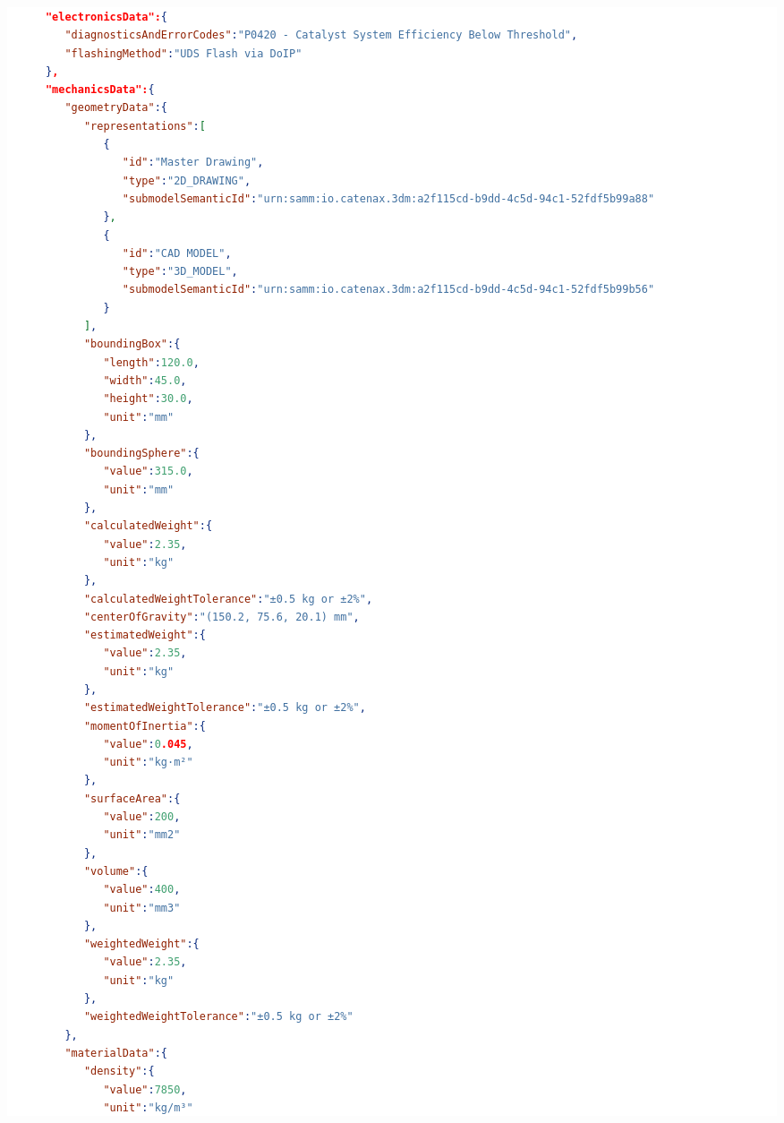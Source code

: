 ```json
      "electronicsData":{
         "diagnosticsAndErrorCodes":"P0420 - Catalyst System Efficiency Below Threshold",
         "flashingMethod":"UDS Flash via DoIP"
      },
      "mechanicsData":{
         "geometryData":{
            "representations":[
               {
                  "id":"Master Drawing",
                  "type":"2D_DRAWING",
                  "submodelSemanticId":"urn:samm:io.catenax.3dm:a2f115cd-b9dd-4c5d-94c1-52fdf5b99a88"
               },
               {
                  "id":"CAD MODEL",
                  "type":"3D_MODEL",
                  "submodelSemanticId":"urn:samm:io.catenax.3dm:a2f115cd-b9dd-4c5d-94c1-52fdf5b99b56"
               }
            ],
            "boundingBox":{
               "length":120.0,
               "width":45.0,
               "height":30.0,
               "unit":"mm"
            },
            "boundingSphere":{
               "value":315.0,
               "unit":"mm"
            },
            "calculatedWeight":{
               "value":2.35,
               "unit":"kg"
            },
            "calculatedWeightTolerance":"±0.5 kg or ±2%",
            "centerOfGravity":"(150.2, 75.6, 20.1) mm",
            "estimatedWeight":{
               "value":2.35,
               "unit":"kg"
            },
            "estimatedWeightTolerance":"±0.5 kg or ±2%",
            "momentOfInertia":{
               "value":0.045,
               "unit":"kg·m²"
            },
            "surfaceArea":{
               "value":200,
               "unit":"mm2"
            },
            "volume":{
               "value":400,
               "unit":"mm3"
            },
            "weightedWeight":{
               "value":2.35,
               "unit":"kg"
            },
            "weightedWeightTolerance":"±0.5 kg or ±2%"
         },
         "materialData":{
            "density":{
               "value":7850,
               "unit":"kg/m³"
```